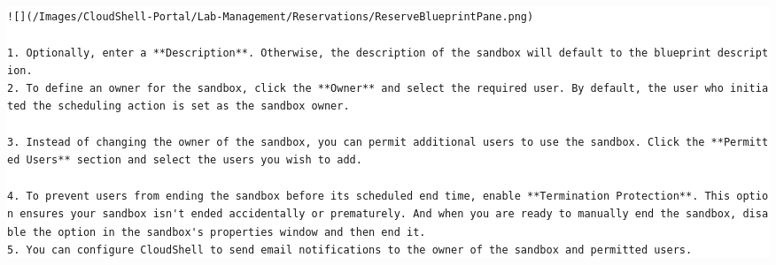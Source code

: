     ![](/Images/CloudShell-Portal/Lab-Management/Reservations/ReserveBlueprintPane.png)
    
    1. Optionally, enter a **Description**. Otherwise, the description of the sandbox will default to the blueprint description.
    2. To define an owner for the sandbox, click the **Owner** and select the required user. By default, the user who initiated the scheduling action is set as the sandbox owner.
        
    3. Instead of changing the owner of the sandbox, you can permit additional users to use the sandbox. Click the **Permitted Users** section and select the users you wish to add.
        
    4. To prevent users from ending the sandbox before its scheduled end time, enable **Termination Protection**. This option ensures your sandbox isn't ended accidentally or prematurely. And when you are ready to manually end the sandbox, disable the option in the sandbox's properties window and then end it.
    5. You can configure CloudShell to send email notifications to the owner of the sandbox and permitted users.
        